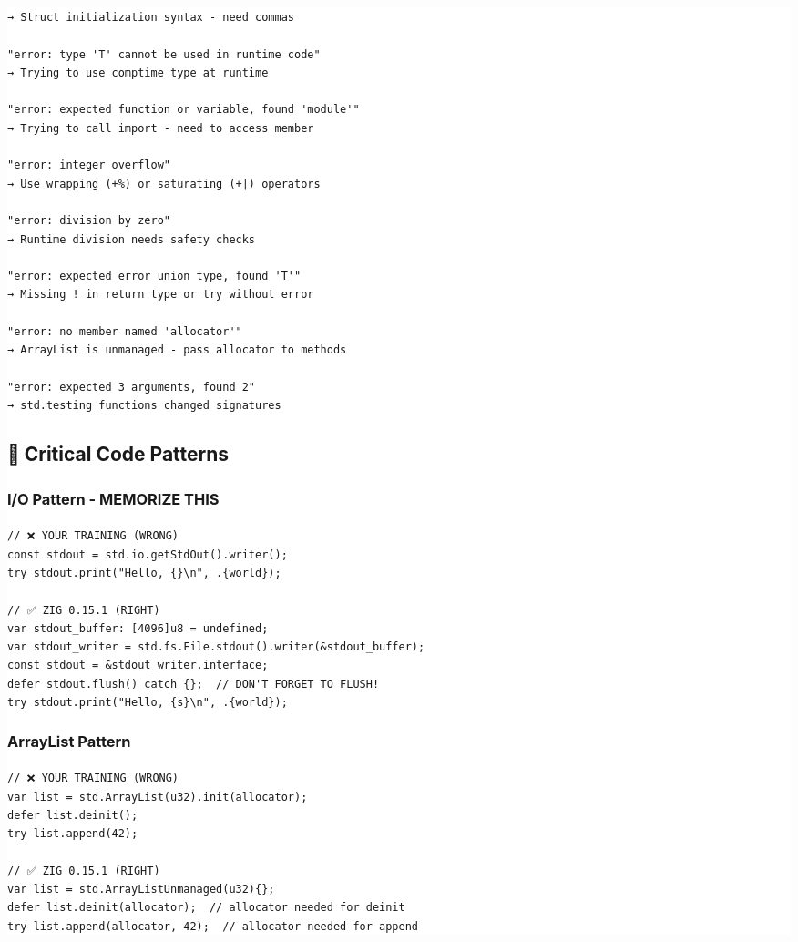 ```
→ Struct initialization syntax - need commas

"error: type 'T' cannot be used in runtime code"
→ Trying to use comptime type at runtime

"error: expected function or variable, found 'module'"
→ Trying to call import - need to access member

"error: integer overflow"
→ Use wrapping (+%) or saturating (+|) operators

"error: division by zero"
→ Runtime division needs safety checks

"error: expected error union type, found 'T'"
→ Missing ! in return type or try without error

"error: no member named 'allocator'"
→ ArrayList is unmanaged - pass allocator to methods

"error: expected 3 arguments, found 2"
→ std.testing functions changed signatures
```

## 📝 Critical Code Patterns

### I/O Pattern - MEMORIZE THIS
```zig
// ❌ YOUR TRAINING (WRONG)
const stdout = std.io.getStdOut().writer();
try stdout.print("Hello, {}\n", .{world});

// ✅ ZIG 0.15.1 (RIGHT)  
var stdout_buffer: [4096]u8 = undefined;
var stdout_writer = std.fs.File.stdout().writer(&stdout_buffer);
const stdout = &stdout_writer.interface;
defer stdout.flush() catch {};  // DON'T FORGET TO FLUSH!
try stdout.print("Hello, {s}\n", .{world});
```

### ArrayList Pattern
```zig
// ❌ YOUR TRAINING (WRONG)
var list = std.ArrayList(u32).init(allocator);
defer list.deinit();
try list.append(42);

// ✅ ZIG 0.15.1 (RIGHT)
var list = std.ArrayListUnmanaged(u32){};
defer list.deinit(allocator);  // allocator needed for deinit
try list.append(allocator, 42);  // allocator needed for append
```
